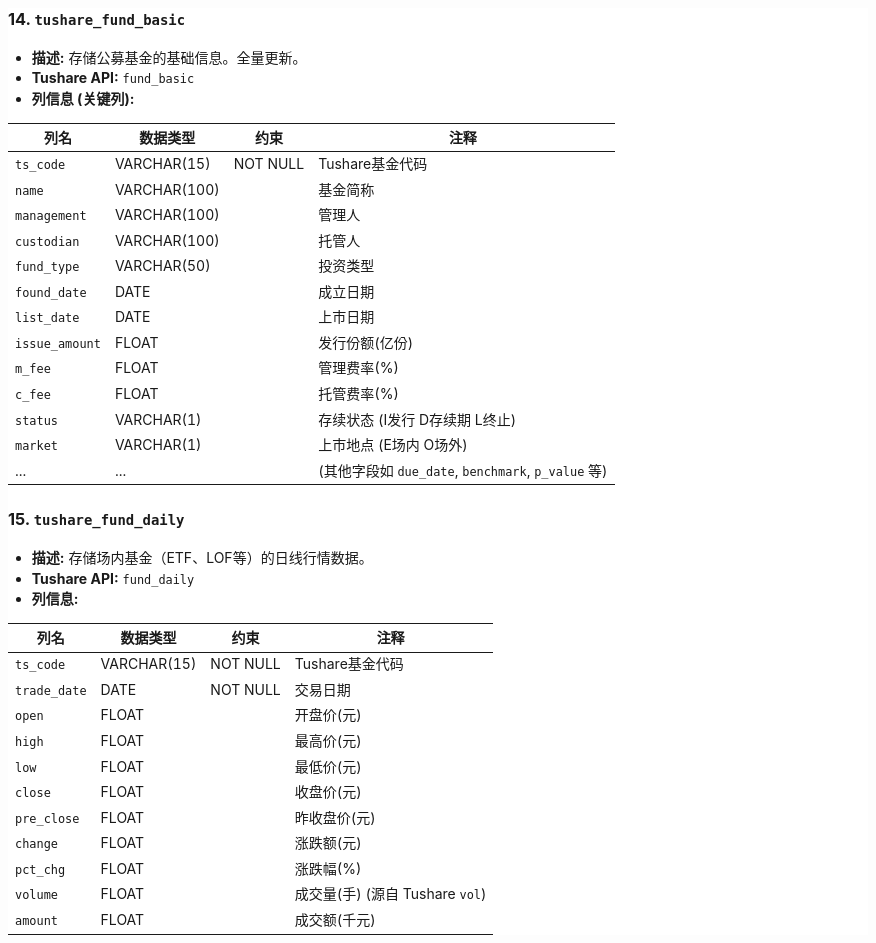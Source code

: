 ### 14. `tushare_fund_basic`

*   **描述:** 存储公募基金的基础信息。全量更新。
*   **Tushare API:** `fund_basic`
*   **列信息 (关键列):**

| 列名           | 数据类型        | 约束       | 注释                                     |
|----------------|-----------------|------------|------------------------------------------|
| `ts_code`      | VARCHAR(15)     | NOT NULL   | Tushare基金代码                          |
| `name`         | VARCHAR(100)    |            | 基金简称                                 |
| `management`   | VARCHAR(100)    |            | 管理人                                   |
| `custodian`    | VARCHAR(100)    |            | 托管人                                   |
| `fund_type`    | VARCHAR(50)     |            | 投资类型                                 |
| `found_date`   | DATE            |            | 成立日期                                 |
| `list_date`    | DATE            |            | 上市日期                                 |
| `issue_amount` | FLOAT           |            | 发行份额(亿份)                           |
| `m_fee`        | FLOAT           |            | 管理费率(%)                              |
| `c_fee`        | FLOAT           |            | 托管费率(%)                              |
| `status`       | VARCHAR(1)      |            | 存续状态 (I发行 D存续期 L终止)           |
| `market`       | VARCHAR(1)      |            | 上市地点 (E场内 O场外)                   |
| ...            | ...             |            | (其他字段如 `due_date`, `benchmark`, `p_value` 等) |

### 15. `tushare_fund_daily`

*   **描述:** 存储场内基金（ETF、LOF等）的日线行情数据。
*   **Tushare API:** `fund_daily`
*   **列信息:**

| 列名       | 数据类型        | 约束       | 注释                                     |
|------------|-----------------|------------|------------------------------------------|
| `ts_code`  | VARCHAR(15)     | NOT NULL   | Tushare基金代码                          |
| `trade_date`| DATE            | NOT NULL   | 交易日期                                 |
| `open`     | FLOAT           |            | 开盘价(元)                               |
| `high`     | FLOAT           |            | 最高价(元)                               |
| `low`      | FLOAT           |            | 最低价(元)                               |
| `close`    | FLOAT           |            | 收盘价(元)                               |
| `pre_close`| FLOAT           |            | 昨收盘价(元)                             |
| `change`   | FLOAT           |            | 涨跌额(元)                               |
| `pct_chg`  | FLOAT           |            | 涨跌幅(%)                                |
| `volume`   | FLOAT           |            | 成交量(手) (源自 Tushare `vol`)          |
| `amount`   | FLOAT           |            | 成交额(千元)                             |
